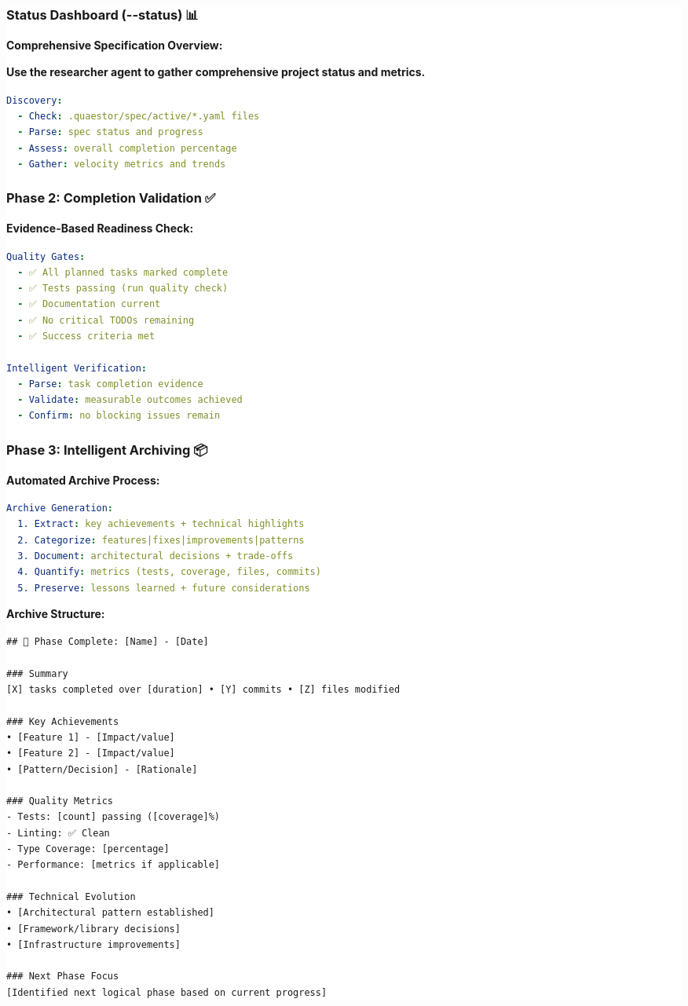 ### Status Dashboard (--status) 📊
**Comprehensive Specification Overview:**

**Use the researcher agent to gather comprehensive project status and metrics.**
```yaml
Discovery:
  - Check: .quaestor/spec/active/*.yaml files
  - Parse: spec status and progress
  - Assess: overall completion percentage
  - Gather: velocity metrics and trends
```

### Phase 2: Completion Validation ✅
**Evidence-Based Readiness Check:**
```yaml
Quality Gates:
  - ✅ All planned tasks marked complete
  - ✅ Tests passing (run quality check)
  - ✅ Documentation current
  - ✅ No critical TODOs remaining
  - ✅ Success criteria met

Intelligent Verification:
  - Parse: task completion evidence
  - Validate: measurable outcomes achieved
  - Confirm: no blocking issues remain
```

### Phase 3: Intelligent Archiving 📦
**Automated Archive Process:**
```yaml
Archive Generation:
  1. Extract: key achievements + technical highlights
  2. Categorize: features|fixes|improvements|patterns
  3. Document: architectural decisions + trade-offs
  4. Quantify: metrics (tests, coverage, files, commits)
  5. Preserve: lessons learned + future considerations
```

**Archive Structure:**
```
## 🎉 Phase Complete: [Name] - [Date]

### Summary
[X] tasks completed over [duration] • [Y] commits • [Z] files modified

### Key Achievements
• [Feature 1] - [Impact/value]
• [Feature 2] - [Impact/value]
• [Pattern/Decision] - [Rationale]

### Quality Metrics
- Tests: [count] passing ([coverage]%)
- Linting: ✅ Clean
- Type Coverage: [percentage]
- Performance: [metrics if applicable]

### Technical Evolution  
• [Architectural pattern established]
• [Framework/library decisions]
• [Infrastructure improvements]

### Next Phase Focus
[Identified next logical phase based on current progress]
```